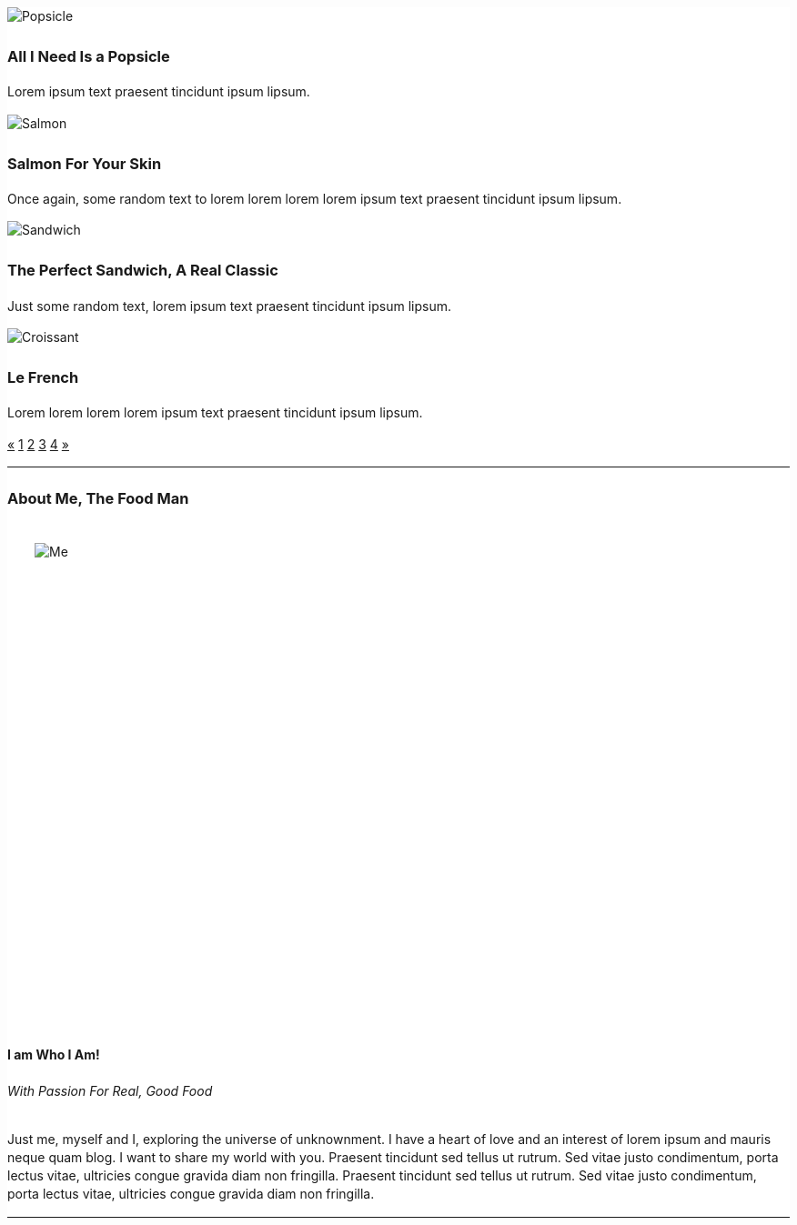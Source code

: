   
  <div class="w3-row-padding w3-padding-16 w3-center">
    <div class="w3-quarter">
      <img src="/w3images/popsicle.jpg" alt="Popsicle" style="width:100%">
      <h3>All I Need Is a Popsicle</h3>
      <p>Lorem ipsum text praesent tincidunt ipsum lipsum.</p>
    </div>
    <div class="w3-quarter">
      <img src="/w3images/salmon.jpg" alt="Salmon" style="width:100%">
      <h3>Salmon For Your Skin</h3>
      <p>Once again, some random text to lorem lorem lorem lorem ipsum text praesent tincidunt ipsum lipsum.</p>
    </div>
    <div class="w3-quarter">
      <img src="/w3images/sandwich.jpg" alt="Sandwich" style="width:100%">
      <h3>The Perfect Sandwich, A Real Classic</h3>
      <p>Just some random text, lorem ipsum text praesent tincidunt ipsum lipsum.</p>
    </div>
    <div class="w3-quarter">
      <img src="/w3images/croissant.jpg" alt="Croissant" style="width:100%">
      <h3>Le French</h3>
      <p>Lorem lorem lorem lorem ipsum text praesent tincidunt ipsum lipsum.</p>
    </div>
  </div>

  
  <div class="w3-center w3-padding-32">
    <div class="w3-bar">
      <a href="#" class="w3-bar-item w3-button w3-hover-black">«</a>
      <a href="#" class="w3-bar-item w3-black w3-button">1</a>
      <a href="#" class="w3-bar-item w3-button w3-hover-black">2</a>
      <a href="#" class="w3-bar-item w3-button w3-hover-black">3</a>
      <a href="#" class="w3-bar-item w3-button w3-hover-black">4</a>
      <a href="#" class="w3-bar-item w3-button w3-hover-black">»</a>
    </div>
  </div>
  
  <hr id="about">

  
  <div class="w3-container w3-padding-32 w3-center">  
    <h3>About Me, The Food Man</h3><br>
    <img src="/w3images/chef.jpg" alt="Me" class="w3-image" style="display:block;margin:auto" width="800" height="533">
    <div class="w3-padding-32">
      <h4><b>I am Who I Am!</b></h4>
      <h6><i>With Passion For Real, Good Food</i></h6>
      <p>Just me, myself and I, exploring the universe of unknownment. I have a heart of love and an interest of lorem ipsum and mauris neque quam blog. I want to share my world with you. Praesent tincidunt sed tellus ut rutrum. Sed vitae justo condimentum, porta lectus vitae, ultricies congue gravida diam non fringilla. Praesent tincidunt sed tellus ut rutrum. Sed vitae justo condimentum, porta lectus vitae, ultricies congue gravida diam non fringilla.</p>
    </div>
  </div>
  <hr>
  